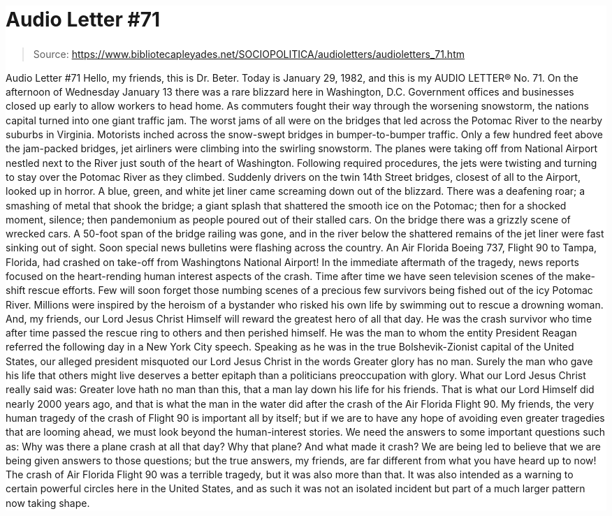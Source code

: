 # Audio Letter #71

> Source: https://www.bibliotecapleyades.net/SOCIOPOLITICA/audioletters/audioletters_71.htm

Audio Letter #71
Hello, my friends, this is Dr. Beter. Today is January 29, 1982, and this is my AUDIO LETTER® No. 71.
On the afternoon of Wednesday January 13 there was a rare blizzard here in Washington, D.C. Government offices and businesses closed up early to allow workers to head home. As commuters fought their way through the worsening snowstorm, the nations capital turned into one giant traffic jam. The worst jams of all were on the bridges that led across the Potomac River to the nearby suburbs in Virginia. Motorists inched across the snow-swept bridges in bumper-to-bumper traffic. Only a few hundred feet above the jam-packed bridges, jet airliners were climbing into the swirling snowstorm. The planes were taking off from National Airport nestled next to the River just south of the heart of Washington. Following required procedures, the jets were twisting and turning to stay over the Potomac River as they climbed.
Suddenly drivers on the twin 14th Street bridges, closest of all to the Airport, looked up in horror. A blue, green, and white jet liner came screaming down out of the blizzard. There was a deafening roar; a smashing of metal that shook the bridge; a giant splash that shattered the smooth ice on the Potomac; then for a shocked moment, silence; then pandemonium as people poured out of their stalled cars. On the bridge there was a grizzly scene of wrecked cars. A 50-foot span of the bridge railing was gone, and in the river below the shattered remains of the jet liner were fast sinking out of sight. Soon special news bulletins were flashing across the country. An Air Florida Boeing 737, Flight 90 to Tampa, Florida, had crashed on take-off from Washingtons National Airport!
In the immediate aftermath of the tragedy, news reports focused on the heart-rending human interest aspects of the crash. Time after time we have seen television scenes of the make-shift rescue efforts. Few will soon forget those numbing scenes of a precious few survivors being fished out of the icy Potomac River. Millions were inspired by the heroism of a bystander who risked his own life by swimming out to rescue a drowning woman. And, my friends, our Lord Jesus Christ Himself will reward the greatest hero of all that day. He was the crash survivor who time after time passed the rescue ring to others and then perished himself. He was the man to whom the entity President Reagan referred the following day in a New York City speech. Speaking as he was in the true Bolshevik-Zionist capital of the United States, our alleged president misquoted our Lord Jesus Christ in the words Greater glory has no man. Surely the man who gave his life that others might live deserves a better epitaph than a politicians preoccupation with glory. What our Lord Jesus Christ really said was: Greater love hath no man than this, that a man lay down his life for his friends.
That is what our Lord Himself did nearly 2000 years ago, and that is what the man in the water did after the crash of the Air Florida Flight 90. My friends, the very human tragedy of the crash of Flight 90 is important all by itself; but if we are to have any hope of avoiding even greater tragedies that are looming ahead, we must look beyond the human-interest stories. We need the answers to some important questions such as: Why was there a plane crash at all that day? Why that plane? And what made it crash? We are being led to believe that we are being given answers to those questions; but the true answers, my friends, are far different from what you have heard up to now! The crash of Air Florida Flight 90 was a terrible tragedy, but it was also more than that. It was also intended as a warning to certain powerful circles here in the United States, and as such it was not an isolated incident but part of a much larger pattern now taking shape.